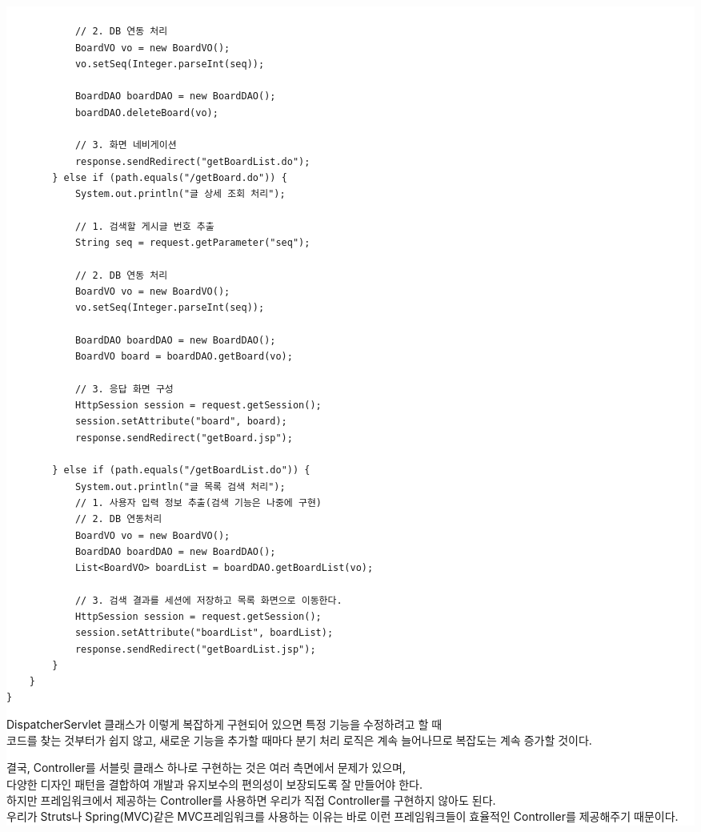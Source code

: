 ```
			
			// 2. DB 연동 처리
			BoardVO vo = new BoardVO();
			vo.setSeq(Integer.parseInt(seq));
			
			BoardDAO boardDAO = new BoardDAO();
			boardDAO.deleteBoard(vo);
			
			// 3. 화면 네비게이션
			response.sendRedirect("getBoardList.do");
		} else if (path.equals("/getBoard.do")) {
			System.out.println("글 상세 조회 처리");
			
			// 1. 검색할 게시글 번호 추출
			String seq = request.getParameter("seq");

			// 2. DB 연동 처리
			BoardVO vo = new BoardVO();
			vo.setSeq(Integer.parseInt(seq));

			BoardDAO boardDAO = new BoardDAO();
			BoardVO board = boardDAO.getBoard(vo);
			
			// 3. 응답 화면 구성
			HttpSession session = request.getSession();
			session.setAttribute("board", board);
			response.sendRedirect("getBoard.jsp");
			
		} else if (path.equals("/getBoardList.do")) {
			System.out.println("글 목록 검색 처리");
			// 1. 사용자 입력 정보 추출(검색 기능은 나중에 구현)
			// 2. DB 연동처리
			BoardVO vo = new BoardVO();
			BoardDAO boardDAO = new BoardDAO();
			List<BoardVO> boardList = boardDAO.getBoardList(vo);
			
			// 3. 검색 결과를 세션에 저장하고 목록 화면으로 이동한다.  
			HttpSession session = request.getSession();
			session.setAttribute("boardList", boardList);
			response.sendRedirect("getBoardList.jsp");
		}
	}
}
```
DispatcherServlet 클래스가 이렇게 복잡하게 구현되어 있으면 특정 기능을 수정하려고 할 때  
코드를 찾는 것부터가 쉽지 않고, 새로운 기능을 추가할 때마다 분기 처리 로직은 계속 늘어나므로 복잡도는 계속 증가할 것이다.  
   
결국, Controller를 서블릿 클래스 하나로 구현하는 것은 여러 측면에서 문제가 있으며,      
다양한 디자인 패턴을 결합하여 개발과 유지보수의 편의성이 보장되도록 잘 만들어야 한다.   
하지만 프레임워크에서 제공하는 Controller를 사용하면 우리가 직접 Controller를 구현하지 않아도 된다.  
우리가 Struts나 Spring(MVC)같은 MVC프레임워크를 사용하는 이유는 바로 이런 프레임워크들이 효율적인 Controller를 제공해주기 때문이다.   
